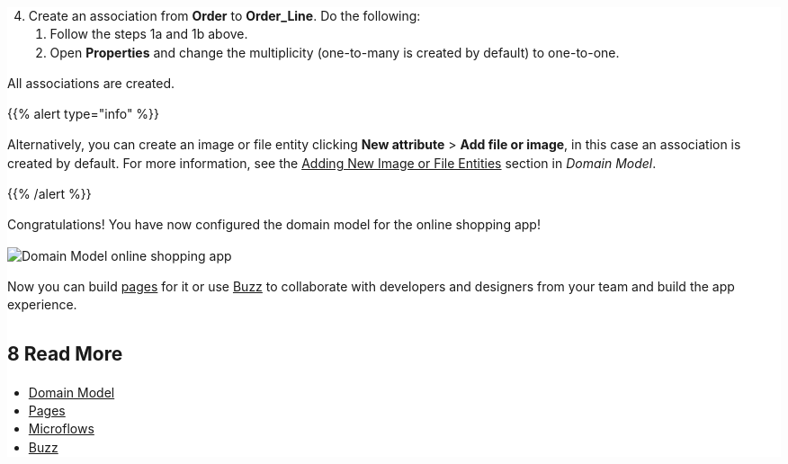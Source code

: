 4. Create an association from **Order** to **Order_Line**. Do the following:
    1. Follow the steps 1a and 1b above.
    2. Open **Properties** and change the multiplicity (one-to-many is created by default) to one-to-one.

All associations are created.

{{% alert type="info" %}}

Alternatively, you can create an image or file entity clicking **New attribute** > **Add file or image**, in this case an association is created by default. For more information, see the [Adding New Image or File Entities](/studio8/domain-models#adding-image-or-file-entities) section in *Domain Model*.

{{% /alert %}}

Congratulations! You have now configured the domain model for the online shopping app!

![Domain Model online shopping app](attachments/domain-model-how-to-configure/domain-model-online-shop.png)

Now you can build [pages](/studio8/page-editor) for it or use [Buzz](/studio8/collaboration-buzz) to collaborate with developers and designers from your team and build the app experience.

## 8 Read More

* [Domain Model](/studio8/domain-models)
* [Pages](/studio8/page-editor)
* [Microflows](/studio8/microflows)
* [Buzz](/studio8/collaboration-buzz)